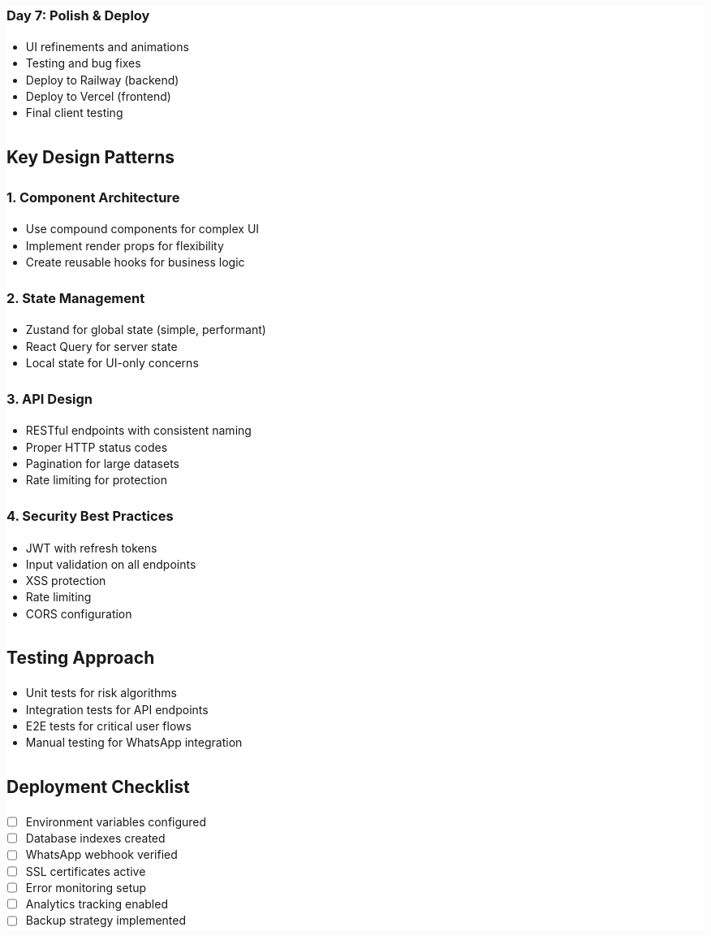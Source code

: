 ### Day 7: Polish & Deploy
- UI refinements and animations
- Testing and bug fixes
- Deploy to Railway (backend)
- Deploy to Vercel (frontend)
- Final client testing

## Key Design Patterns

### 1. Component Architecture
- Use compound components for complex UI
- Implement render props for flexibility
- Create reusable hooks for business logic

### 2. State Management
- Zustand for global state (simple, performant)
- React Query for server state
- Local state for UI-only concerns

### 3. API Design
- RESTful endpoints with consistent naming
- Proper HTTP status codes
- Pagination for large datasets
- Rate limiting for protection

### 4. Security Best Practices
- JWT with refresh tokens
- Input validation on all endpoints
- XSS protection
- Rate limiting
- CORS configuration

## Testing Approach
- Unit tests for risk algorithms
- Integration tests for API endpoints
- E2E tests for critical user flows
- Manual testing for WhatsApp integration

## Deployment Checklist
- [ ] Environment variables configured
- [ ] Database indexes created
- [ ] WhatsApp webhook verified
- [ ] SSL certificates active
- [ ] Error monitoring setup
- [ ] Analytics tracking enabled
- [ ] Backup strategy implemented